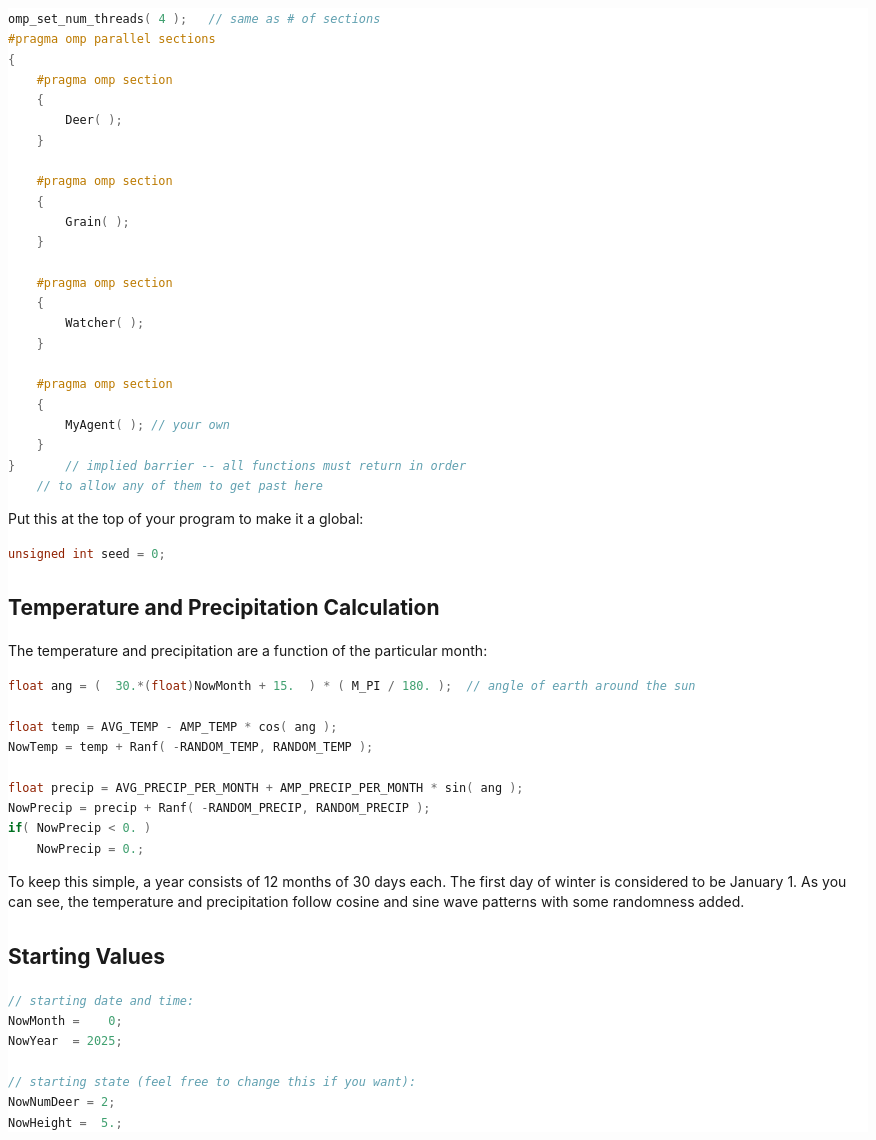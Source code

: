```cpp
omp_set_num_threads( 4 );	// same as # of sections
#pragma omp parallel sections
{
	#pragma omp section
	{
		Deer( );
	}

	#pragma omp section
	{
		Grain( );
	}

	#pragma omp section
	{
		Watcher( );
	}

	#pragma omp section
	{
		MyAgent( );	// your own
	}
}       // implied barrier -- all functions must return in order
	// to allow any of them to get past here
```

Put this at the top of your program to make it a global:
```cpp
unsigned int seed = 0;
```

## Temperature and Precipitation Calculation
The temperature and precipitation are a function of the particular month:

```cpp
float ang = (  30.*(float)NowMonth + 15.  ) * ( M_PI / 180. );	// angle of earth around the sun

float temp = AVG_TEMP - AMP_TEMP * cos( ang );
NowTemp = temp + Ranf( -RANDOM_TEMP, RANDOM_TEMP );

float precip = AVG_PRECIP_PER_MONTH + AMP_PRECIP_PER_MONTH * sin( ang );
NowPrecip = precip + Ranf( -RANDOM_PRECIP, RANDOM_PRECIP );
if( NowPrecip < 0. )
	NowPrecip = 0.;
```

To keep this simple, a year consists of 12 months of 30 days each. The first day of winter is considered to be January 1. As you can see, the temperature and precipitation follow cosine and sine wave patterns with some randomness added.

## Starting Values
```cpp
// starting date and time:
NowMonth =    0;
NowYear  = 2025;

// starting state (feel free to change this if you want):
NowNumDeer = 2;
NowHeight =  5.;
```

